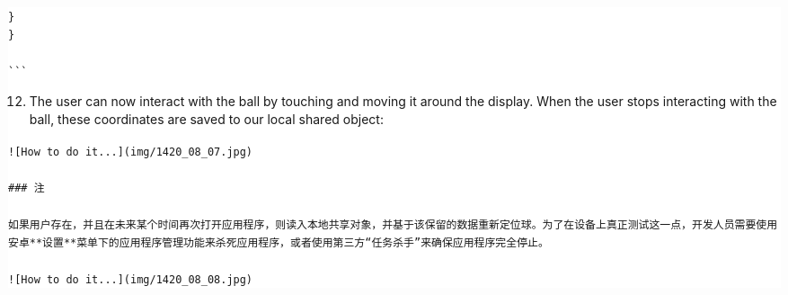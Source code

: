     }
    }

    ```

12.  The user can now interact with the ball by touching and moving it around the display. When the user stops interacting with the ball, these coordinates are saved to our local shared object:

    ![How to do it...](img/1420_08_07.jpg)

    ### 注

    如果用户存在，并且在未来某个时间再次打开应用程序，则读入本地共享对象，并基于该保留的数据重新定位球。为了在设备上真正测试这一点，开发人员需要使用安卓**设置**菜单下的应用程序管理功能来杀死应用程序，或者使用第三方“任务杀手”来确保应用程序完全停止。

    ![How to do it...](img/1420_08_08.jpg)
